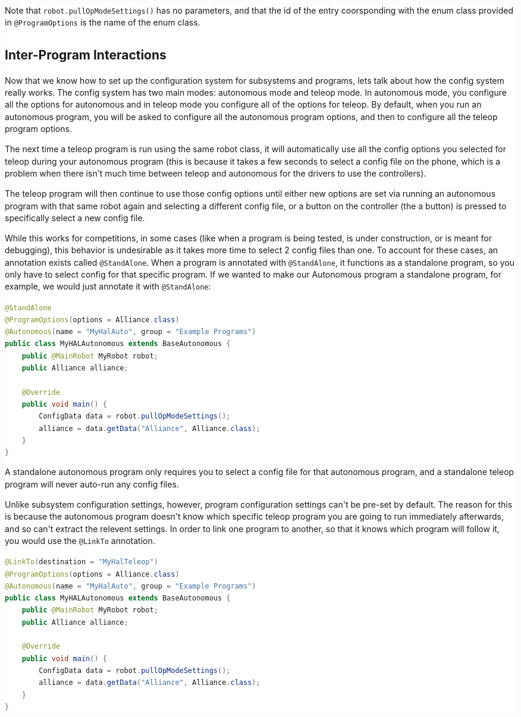 Note that `robot.pullOpModeSettings()` has no parameters, and that the id of the entry coorsponding with the enum class provided in `@ProgramOptions` is the name of the enum class.

## Inter-Program Interactions
Now that we know how to set up the configuration system for subsystems and programs, lets talk about how the config system really works. The config system has two main modes: autonomous mode and teleop mode. In autonomous mode, you configure all the options for autonomous and in teleop mode you configure all of the options for teleop. By default, when you run an autonomous program, you will be asked to configure all the autonomous program options, and then to configure all the teleop program options. 

The next time a teleop program is run using the same robot class, it will automatically use all the config options you selected for teleop during your autonomous program (this is because it takes a few seconds to select a config file on the phone, which is a problem when there isn't much time between teleop and autonomous for the drivers to use the controllers). 

The teleop program will then continue to use those config options until either new options are set via running an autonomous program with that same robot again and selecting a different config file, or a button on the controller (the a button) is pressed to specifically select a new config file.

While this works for competitions, in some cases (like when a program is being tested, is under construction, or is meant for debugging), this behavior is undesirable as it takes more time to select 2 config files than one. To account for these cases, an annotation exists called `@StandAlone`. When a program is annotated with `@StandAlone`, it functions as a standalone program, so you only have to select config for that specific program. If we wanted to make our Autonomous program a standalone program, for example, we would just annotate it with `@StandAlone`:

```java
@StandAlone
@ProgramOptions(options = Alliance.class)
@Autonomous(name = "MyHalAuto", group = "Example Programs")
public class MyHALAutonomous extends BaseAutonomous {
    public @MainRobot MyRobot robot;
    public Alliance alliance;

    @Override
    public void main() {
        ConfigData data = robot.pullOpModeSettings();
        alliance = data.getData("Alliance", Alliance.class);
    }
}
```

A standalone autonomous program only requires you to select a config file for that autonomous program, and a standalone teleop program will never auto-run any config files.

Unlike subsystem configuration settings, however, program configuration settings can't be pre-set by default. The reason for this is because the autonomous program doesn't know which specific teleop program you are going to run immediately afterwards, and so can't extract the relevent settings. In order to link one program to another, so that it knows which program will follow it, you would use the `@LinkTo` annotation.

```java
@LinkTo(destination = "MyHalTeleop")
@ProgramOptions(options = Alliance.class)
@Autonomous(name = "MyHalAuto", group = "Example Programs")
public class MyHALAutonomous extends BaseAutonomous {
    public @MainRobot MyRobot robot;
    public Alliance alliance;

    @Override
    public void main() {
        ConfigData data = robot.pullOpModeSettings();
        alliance = data.getData("Alliance", Alliance.class);
    }
}
```